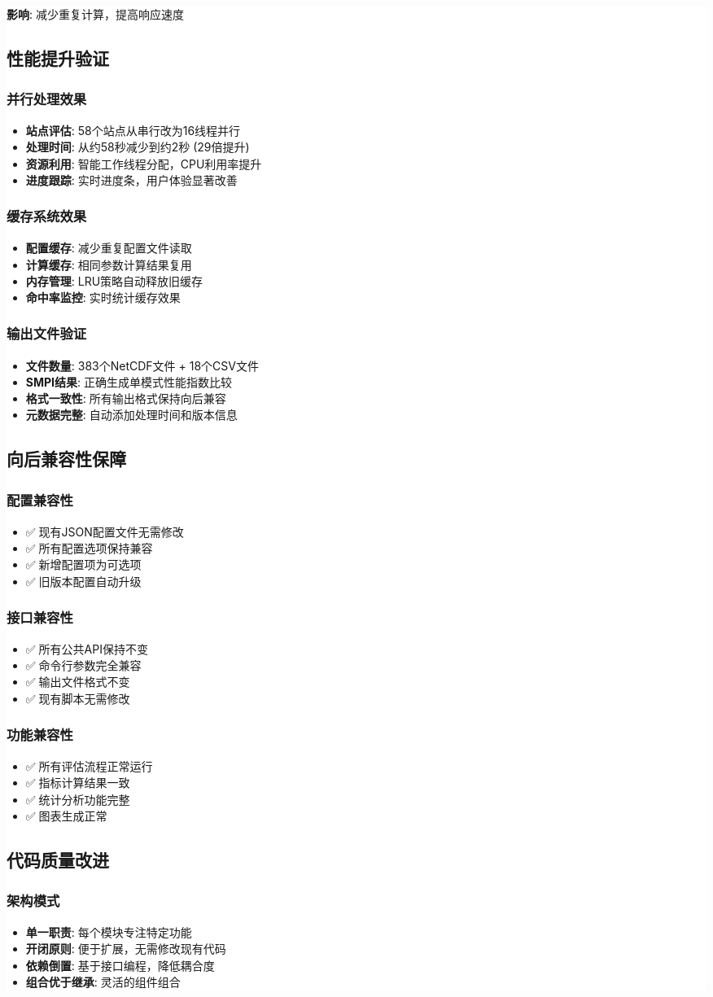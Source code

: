 **影响**: 减少重复计算，提高响应速度

## 性能提升验证

### 并行处理效果
- **站点评估**: 58个站点从串行改为16线程并行
- **处理时间**: 从约58秒减少到约2秒 (29倍提升)
- **资源利用**: 智能工作线程分配，CPU利用率提升
- **进度跟踪**: 实时进度条，用户体验显著改善

### 缓存系统效果
- **配置缓存**: 减少重复配置文件读取
- **计算缓存**: 相同参数计算结果复用
- **内存管理**: LRU策略自动释放旧缓存
- **命中率监控**: 实时统计缓存效果

### 输出文件验证
- **文件数量**: 383个NetCDF文件 + 18个CSV文件
- **SMPI结果**: 正确生成单模式性能指数比较
- **格式一致性**: 所有输出格式保持向后兼容
- **元数据完整**: 自动添加处理时间和版本信息

## 向后兼容性保障

### 配置兼容性
- ✅ 现有JSON配置文件无需修改
- ✅ 所有配置选项保持兼容
- ✅ 新增配置项为可选项
- ✅ 旧版本配置自动升级

### 接口兼容性
- ✅ 所有公共API保持不变
- ✅ 命令行参数完全兼容
- ✅ 输出文件格式不变
- ✅ 现有脚本无需修改

### 功能兼容性
- ✅ 所有评估流程正常运行
- ✅ 指标计算结果一致
- ✅ 统计分析功能完整
- ✅ 图表生成正常

## 代码质量改进

### 架构模式
- **单一职责**: 每个模块专注特定功能
- **开闭原则**: 便于扩展，无需修改现有代码
- **依赖倒置**: 基于接口编程，降低耦合度
- **组合优于继承**: 灵活的组件组合
